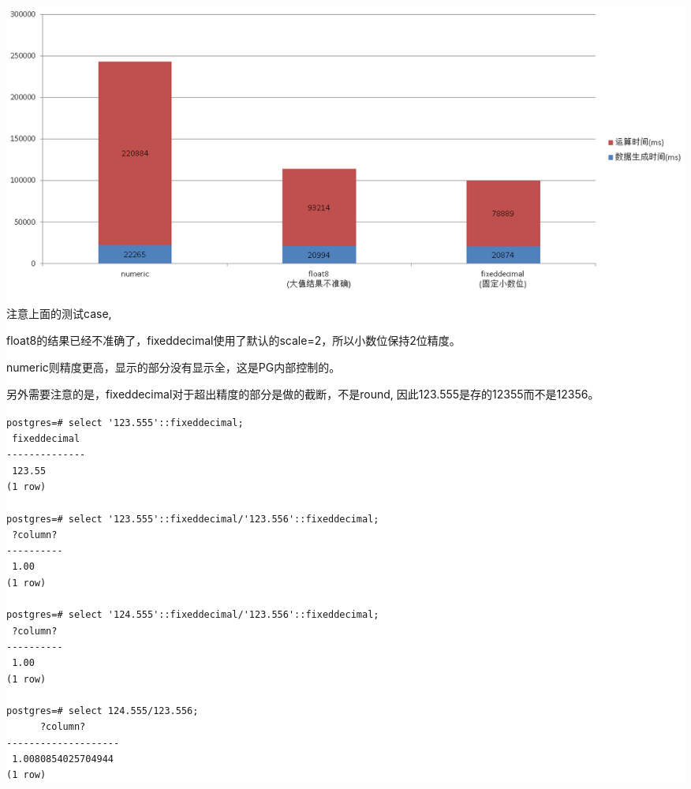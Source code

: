 ![pic](20160303_01_pic_001.png)  
  
注意上面的测试case,  
  
float8的结果已经不准确了，fixeddecimal使用了默认的scale=2，所以小数位保持2位精度。  
  
numeric则精度更高，显示的部分没有显示全，这是PG内部控制的。  
  
另外需要注意的是，fixeddecimal对于超出精度的部分是做的截断，不是round, 因此123.555是存的12355而不是12356。  
  
```  
postgres=# select '123.555'::fixeddecimal;    
 fixeddecimal     
--------------    
 123.55    
(1 row)    
  
postgres=# select '123.555'::fixeddecimal/'123.556'::fixeddecimal;    
 ?column?     
----------    
 1.00    
(1 row)    
  
postgres=# select '124.555'::fixeddecimal/'123.556'::fixeddecimal;    
 ?column?     
----------    
 1.00    
(1 row)    
  
postgres=# select 124.555/123.556;    
      ?column?          
--------------------    
 1.0080854025704944    
(1 row)    
```  
  